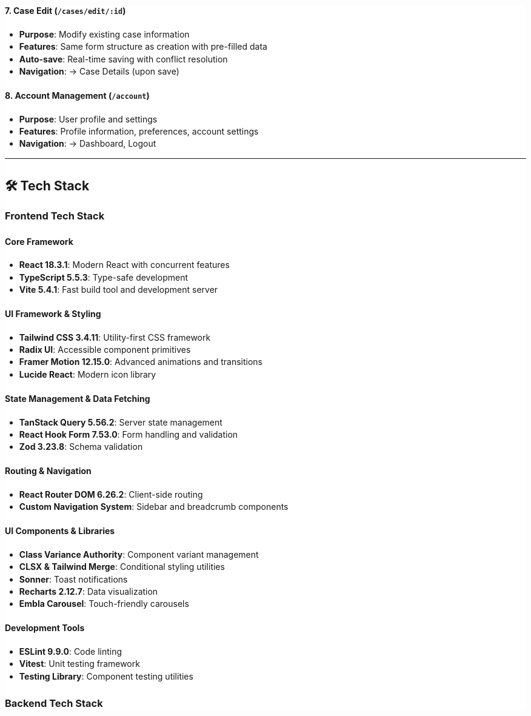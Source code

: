 #### 7. **Case Edit** (`/cases/edit/:id`)
- **Purpose**: Modify existing case information
- **Features**: Same form structure as creation with pre-filled data
- **Auto-save**: Real-time saving with conflict resolution
- **Navigation**: → Case Details (upon save)

#### 8. **Account Management** (`/account`)
- **Purpose**: User profile and settings
- **Features**: Profile information, preferences, account settings
- **Navigation**: → Dashboard, Logout

---

## 🛠️ Tech Stack

### Frontend Tech Stack

#### **Core Framework**
- **React 18.3.1**: Modern React with concurrent features
- **TypeScript 5.5.3**: Type-safe development
- **Vite 5.4.1**: Fast build tool and development server

#### **UI Framework & Styling**
- **Tailwind CSS 3.4.11**: Utility-first CSS framework
- **Radix UI**: Accessible component primitives
- **Framer Motion 12.15.0**: Advanced animations and transitions
- **Lucide React**: Modern icon library

#### **State Management & Data Fetching**
- **TanStack Query 5.56.2**: Server state management
- **React Hook Form 7.53.0**: Form handling and validation
- **Zod 3.23.8**: Schema validation

#### **Routing & Navigation**
- **React Router DOM 6.26.2**: Client-side routing
- **Custom Navigation System**: Sidebar and breadcrumb components

#### **UI Components & Libraries**
- **Class Variance Authority**: Component variant management
- **CLSX & Tailwind Merge**: Conditional styling utilities
- **Sonner**: Toast notifications
- **Recharts 2.12.7**: Data visualization
- **Embla Carousel**: Touch-friendly carousels

#### **Development Tools**
- **ESLint 9.9.0**: Code linting
- **Vitest**: Unit testing framework
- **Testing Library**: Component testing utilities

### Backend Tech Stack
